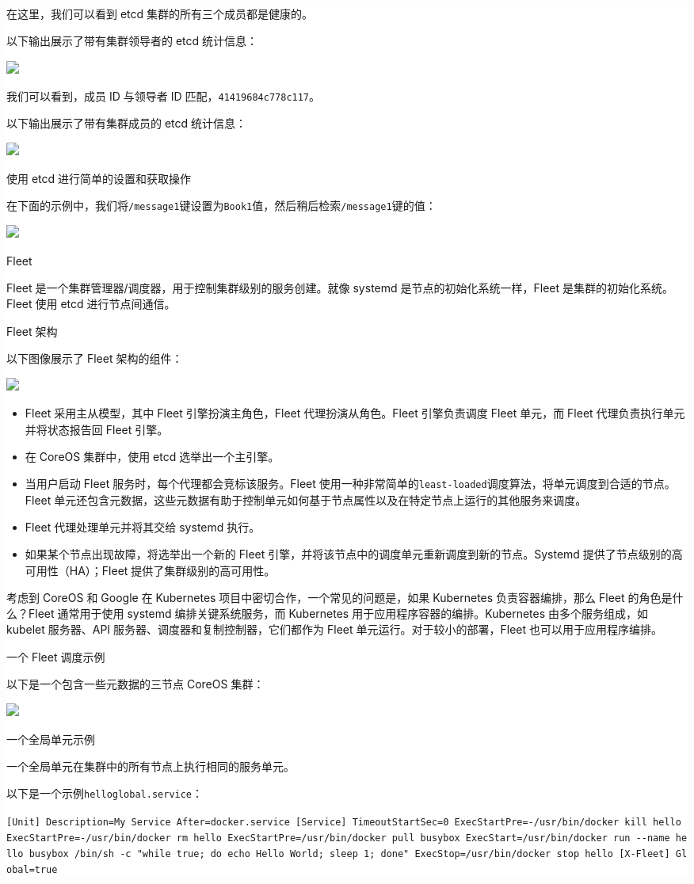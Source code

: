 在这里，我们可以看到 etcd 集群的所有三个成员都是健康的。

以下输出展示了带有集群领导者的 etcd 统计信息：

![](img/00248.jpg)

我们可以看到，成员 ID 与领导者 ID 匹配，`41419684c778c117`。

以下输出展示了带有集群成员的 etcd 统计信息：

![](img/00251.jpg)

使用 etcd 进行简单的设置和获取操作

在下面的示例中，我们将`/message1`键设置为`Book1`值，然后稍后检索`/message1`键的值：

![](img/00255.jpg)

Fleet

Fleet 是一个集群管理器/调度器，用于控制集群级别的服务创建。就像 systemd 是节点的初始化系统一样，Fleet 是集群的初始化系统。Fleet 使用 etcd 进行节点间通信。

Fleet 架构

以下图像展示了 Fleet 架构的组件：

![](img/00051.jpg)

+   Fleet 采用主从模型，其中 Fleet 引擎扮演主角色，Fleet 代理扮演从角色。Fleet 引擎负责调度 Fleet 单元，而 Fleet 代理负责执行单元并将状态报告回 Fleet 引擎。

+   在 CoreOS 集群中，使用 etcd 选举出一个主引擎。

+   当用户启动 Fleet 服务时，每个代理都会竞标该服务。Fleet 使用一种非常简单的`least-loaded`调度算法，将单元调度到合适的节点。Fleet 单元还包含元数据，这些元数据有助于控制单元如何基于节点属性以及在特定节点上运行的其他服务来调度。

+   Fleet 代理处理单元并将其交给 systemd 执行。

+   如果某个节点出现故障，将选举出一个新的 Fleet 引擎，并将该节点中的调度单元重新调度到新的节点。Systemd 提供了节点级别的高可用性（HA）；Fleet 提供了集群级别的高可用性。

考虑到 CoreOS 和 Google 在 Kubernetes 项目中密切合作，一个常见的问题是，如果 Kubernetes 负责容器编排，那么 Fleet 的角色是什么？Fleet 通常用于使用 systemd 编排关键系统服务，而 Kubernetes 用于应用程序容器的编排。Kubernetes 由多个服务组成，如 kubelet 服务器、API 服务器、调度器和复制控制器，它们都作为 Fleet 单元运行。对于较小的部署，Fleet 也可以用于应用程序编排。

一个 Fleet 调度示例

以下是一个包含一些元数据的三节点 CoreOS 集群：

![](img/00054.jpg)

一个全局单元示例

一个全局单元在集群中的所有节点上执行相同的服务单元。

以下是一个示例`helloglobal.service`：

`[Unit] Description=My Service After=docker.service [Service] TimeoutStartSec=0 ExecStartPre=-/usr/bin/docker kill hello ExecStartPre=-/usr/bin/docker rm hello ExecStartPre=/usr/bin/docker pull busybox ExecStart=/usr/bin/docker run --name hello busybox /bin/sh -c "while true; do echo Hello World; sleep 1; done" ExecStop=/usr/bin/docker stop hello [X-Fleet] Global=true`
